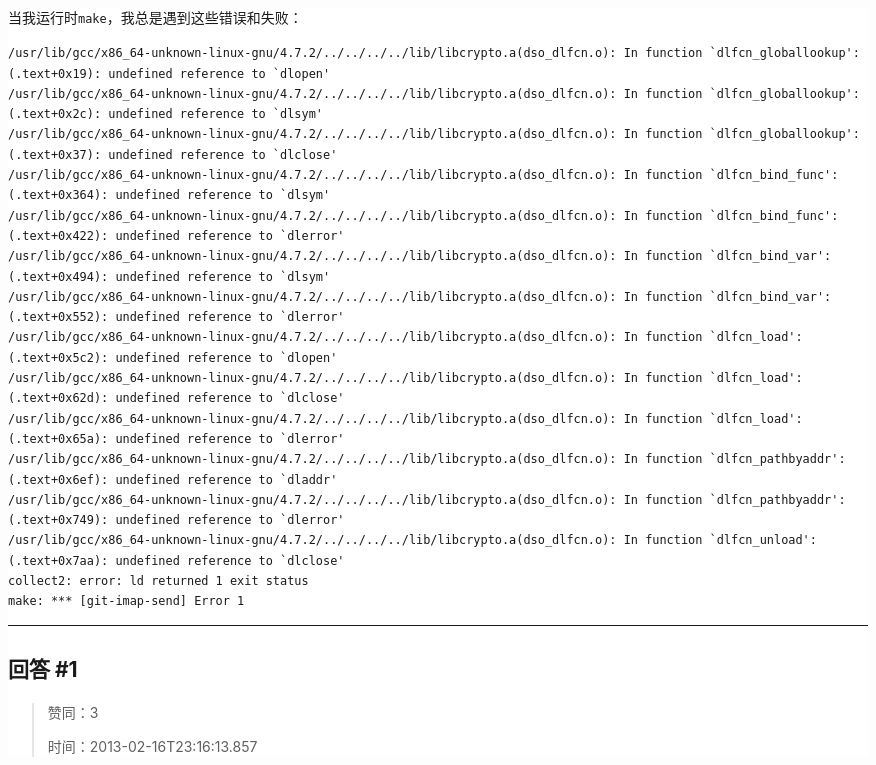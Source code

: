 当我运行时`make`，我总是遇到这些错误和失败：

```
/usr/lib/gcc/x86_64-unknown-linux-gnu/4.7.2/../../../../lib/libcrypto.a(dso_dlfcn.o): In function `dlfcn_globallookup':
(.text+0x19): undefined reference to `dlopen'
/usr/lib/gcc/x86_64-unknown-linux-gnu/4.7.2/../../../../lib/libcrypto.a(dso_dlfcn.o): In function `dlfcn_globallookup':
(.text+0x2c): undefined reference to `dlsym'
/usr/lib/gcc/x86_64-unknown-linux-gnu/4.7.2/../../../../lib/libcrypto.a(dso_dlfcn.o): In function `dlfcn_globallookup':
(.text+0x37): undefined reference to `dlclose'
/usr/lib/gcc/x86_64-unknown-linux-gnu/4.7.2/../../../../lib/libcrypto.a(dso_dlfcn.o): In function `dlfcn_bind_func':
(.text+0x364): undefined reference to `dlsym'
/usr/lib/gcc/x86_64-unknown-linux-gnu/4.7.2/../../../../lib/libcrypto.a(dso_dlfcn.o): In function `dlfcn_bind_func':
(.text+0x422): undefined reference to `dlerror'
/usr/lib/gcc/x86_64-unknown-linux-gnu/4.7.2/../../../../lib/libcrypto.a(dso_dlfcn.o): In function `dlfcn_bind_var':
(.text+0x494): undefined reference to `dlsym'
/usr/lib/gcc/x86_64-unknown-linux-gnu/4.7.2/../../../../lib/libcrypto.a(dso_dlfcn.o): In function `dlfcn_bind_var':
(.text+0x552): undefined reference to `dlerror'
/usr/lib/gcc/x86_64-unknown-linux-gnu/4.7.2/../../../../lib/libcrypto.a(dso_dlfcn.o): In function `dlfcn_load':
(.text+0x5c2): undefined reference to `dlopen'
/usr/lib/gcc/x86_64-unknown-linux-gnu/4.7.2/../../../../lib/libcrypto.a(dso_dlfcn.o): In function `dlfcn_load':
(.text+0x62d): undefined reference to `dlclose'
/usr/lib/gcc/x86_64-unknown-linux-gnu/4.7.2/../../../../lib/libcrypto.a(dso_dlfcn.o): In function `dlfcn_load':
(.text+0x65a): undefined reference to `dlerror'
/usr/lib/gcc/x86_64-unknown-linux-gnu/4.7.2/../../../../lib/libcrypto.a(dso_dlfcn.o): In function `dlfcn_pathbyaddr':
(.text+0x6ef): undefined reference to `dladdr'
/usr/lib/gcc/x86_64-unknown-linux-gnu/4.7.2/../../../../lib/libcrypto.a(dso_dlfcn.o): In function `dlfcn_pathbyaddr':
(.text+0x749): undefined reference to `dlerror'
/usr/lib/gcc/x86_64-unknown-linux-gnu/4.7.2/../../../../lib/libcrypto.a(dso_dlfcn.o): In function `dlfcn_unload':
(.text+0x7aa): undefined reference to `dlclose'
collect2: error: ld returned 1 exit status
make: *** [git-imap-send] Error 1 
```

* * *

## 回答 #1

> 赞同：3
> 
> 时间：2013-02-16T23:16:13.857
